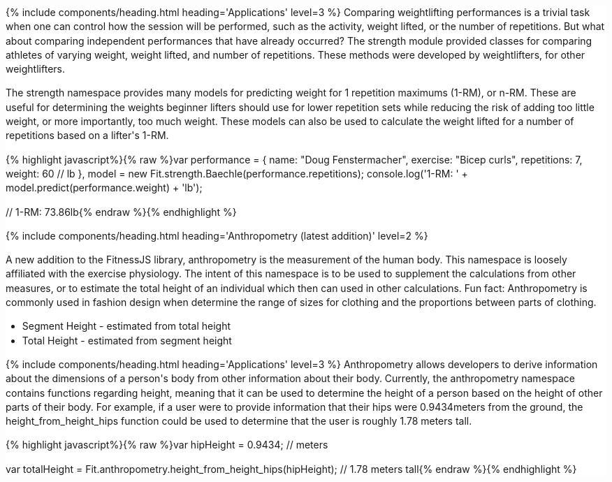 <script type="text/javascript" src="https://ssl.gstatic.com/trends_nrtr/1435_RC10/embed_loader.js"></script> <script type="text/javascript"> trends.embed.renderExploreWidget("TIMESERIES", {"comparisonItem":[{"keyword":"/m/0c4f_","geo":"","time":"today 12-m"},{"keyword":"/m/06h7j","geo":"","time":"today 12-m"},{"keyword":"/m/06z6r","geo":"","time":"today 12-m"},{"keyword":"/m/01sgl","geo":"","time":"today 12-m"}],"category":44,"property":""}, {"exploreQuery":"cat=44&date=today%2012-m,today%2012-m,today%2012-m,today%2012-m&geo=,,,&q=%2Fm%2F0c4f_,%2Fm%2F06h7j,%2Fm%2F06z6r,%2Fm%2F01sgl","guestPath":"https://trends.google.com:443/trends/embed/"}); </script>  

{% include components/heading.html heading='Applications' level=3 %}
Comparing weightlifting performances is a trivial task when one can control how the session will be performed, such as the activity, weight lifted, or the number of repetitions.  But what about comparing independent performances that have already occurred?
The strength module provided classes for comparing athletes of varying weight, weight lifted, and number of repetitions.  These methods were developed by weightlifters, for other weightlifters.

The strength namespace provides many models for predicting weight for 1 repetition maximums (1-RM), or n-RM.  These are useful for determining the weights beginner lifters should use for lower repetition sets while reducing the risk of adding too little weight, or more importantly, too much weight.  These models can also be used to calculate the weight lifted for a number of repetitions based on a lifter's 1-RM.

{% highlight javascript%}{% raw %}var performance = {
    name: "Doug Fenstermacher",
    exercise: "Bicep curls",
    repetitions: 7,
    weight: 60 // lb
},
model = new Fit.strength.Baechle(performance.repetitions);
console.log('1-RM: ' + model.predict(performance.weight) + 'lb');

// 1-RM: 73.86lb{% endraw %}{% endhighlight %}


{% include components/heading.html heading='Anthropometry (latest addition)' level=2 %}

A new addition to the FitnessJS library, anthropometry is the measurement of the human body.  This namespace is loosely affiliated with the exercise physiology.  The intent of this namespace is to be used to supplement the calculations from other measures, or to estimate the total height of an individual which then can used in other calculations.  Fun fact: Anthropometry is commonly used in fashion design when determine the range of sizes for clothing and the proportions between parts of clothing.


* Segment Height - estimated from total height
* Total Height - estimated from segment height


{% include components/heading.html heading='Applications' level=3 %}
Anthropometry allows developers to derive information about the dimensions of a person's body from other information about their body.  Currently, the anthropometry namespace contains functions regarding height, meaning that it can be used to determine the height of a person based on the height of other parts of their body.  For example, if a user were to provide information that their hips were 0.9434meters from the ground, the height_from_height_hips function could be used to determine that the user is roughly 1.78 meters tall.

{% highlight javascript%}{% raw %}var hipHeight = 0.9434; // meters

var totalHeight = Fit.anthropometry.height_from_height_hips(hipHeight); // 1.78 meters tall{% endraw %}{% endhighlight %}